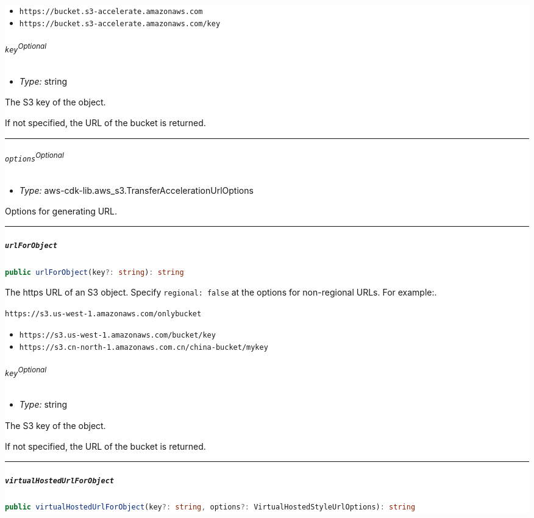 - `https://bucket.s3-accelerate.amazonaws.com`
- `https://bucket.s3-accelerate.amazonaws.com/key`

###### `key`<sup>Optional</sup> <a name="key" id="@cdklabs/aws-data-solutions-framework.storage.AccessLogsBucket.transferAccelerationUrlForObject.parameter.key"></a>

- *Type:* string

The S3 key of the object.

If not specified, the URL of the
bucket is returned.

---

###### `options`<sup>Optional</sup> <a name="options" id="@cdklabs/aws-data-solutions-framework.storage.AccessLogsBucket.transferAccelerationUrlForObject.parameter.options"></a>

- *Type:* aws-cdk-lib.aws_s3.TransferAccelerationUrlOptions

Options for generating URL.

---

##### `urlForObject` <a name="urlForObject" id="@cdklabs/aws-data-solutions-framework.storage.AccessLogsBucket.urlForObject"></a>

```typescript
public urlForObject(key?: string): string
```

The https URL of an S3 object. Specify `regional: false` at the options for non-regional URLs. For example:.

`https://s3.us-west-1.amazonaws.com/onlybucket`
- `https://s3.us-west-1.amazonaws.com/bucket/key`
- `https://s3.cn-north-1.amazonaws.com.cn/china-bucket/mykey`

###### `key`<sup>Optional</sup> <a name="key" id="@cdklabs/aws-data-solutions-framework.storage.AccessLogsBucket.urlForObject.parameter.key"></a>

- *Type:* string

The S3 key of the object.

If not specified, the URL of the
bucket is returned.

---

##### `virtualHostedUrlForObject` <a name="virtualHostedUrlForObject" id="@cdklabs/aws-data-solutions-framework.storage.AccessLogsBucket.virtualHostedUrlForObject"></a>

```typescript
public virtualHostedUrlForObject(key?: string, options?: VirtualHostedStyleUrlOptions): string
```
